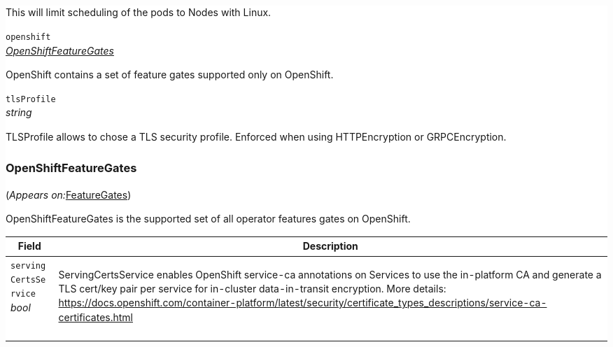 This will limit scheduling of the pods to Nodes with Linux.</p>
</td>
</tr>
<tr>
<td>
<code>openshift</code><br/>
<em>
<a href="#config.loki.grafana.com/v1.OpenShiftFeatureGates">
OpenShiftFeatureGates
</a>
</em>
</td>
<td>
<p>OpenShift contains a set of feature gates supported only on OpenShift.</p>
</td>
</tr>
<tr>
<td>
<code>tlsProfile</code><br/>
<em>
string
</em>
</td>
<td>
<p>TLSProfile allows to chose a TLS security profile. Enforced
when using HTTPEncryption or GRPCEncryption.</p>
</td>
</tr>
</tbody>
</table>
<h3 id="config.loki.grafana.com/v1.OpenShiftFeatureGates">OpenShiftFeatureGates
</h3>
<p>
(<em>Appears on:</em><a href="#config.loki.grafana.com/v1.FeatureGates">FeatureGates</a>)
</p>
<div>
<p>OpenShiftFeatureGates is the supported set of all operator features gates on OpenShift.</p>
</div>
<table>
<thead>
<tr>
<th>Field</th>
<th>Description</th>
</tr>
</thead>
<tbody>
<tr>
<td>
<code>servingCertsService</code><br/>
<em>
bool
</em>
</td>
<td>
<p>ServingCertsService enables OpenShift service-ca annotations on Services
to use the in-platform CA and generate a TLS cert/key pair per service for
in-cluster data-in-transit encryption.
More details: <a href="https://docs.openshift.com/container-platform/latest/security/certificate_types_descriptions/service-ca-certificates.html">https://docs.openshift.com/container-platform/latest/security/certificate_types_descriptions/service-ca-certificates.html</a></p>
</td>
</tr>
<tr>
<td>